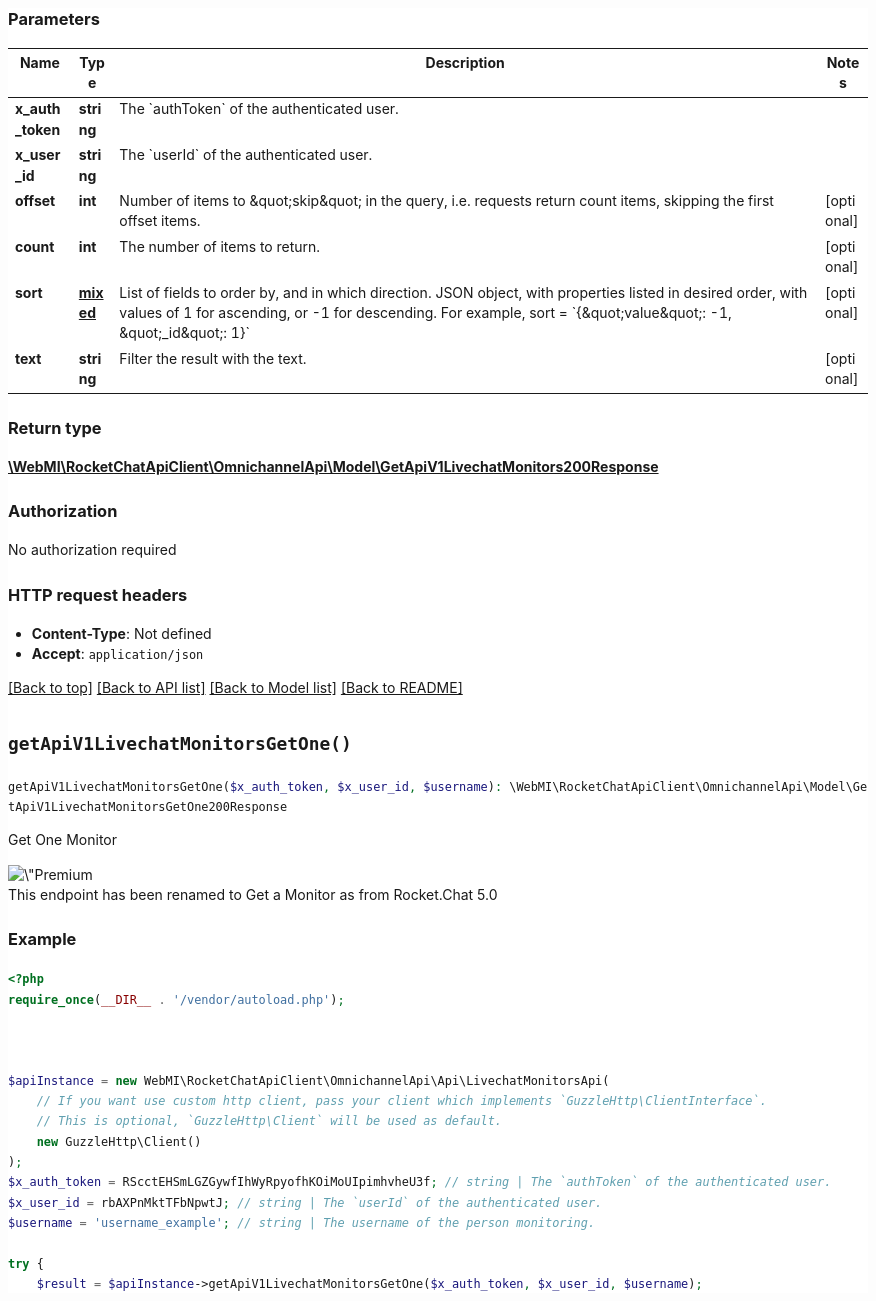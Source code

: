 ### Parameters

| Name | Type | Description  | Notes |
| ------------- | ------------- | ------------- | ------------- |
| **x_auth_token** | **string**| The &#x60;authToken&#x60; of the authenticated user. | |
| **x_user_id** | **string**| The &#x60;userId&#x60; of the authenticated user. | |
| **offset** | **int**| Number of items to \&quot;skip\&quot; in the query, i.e. requests return count items, skipping the first offset items. | [optional] |
| **count** | **int**| The number of items to return. | [optional] |
| **sort** | [**mixed**](../Model/.md)| List of fields to order by, and in which direction. JSON object, with properties listed in desired order, with values of 1 for ascending, or -1 for descending. For example, sort &#x3D; &#x60;{\&quot;value\&quot;: -1, \&quot;_id\&quot;: 1}&#x60; | [optional] |
| **text** | **string**| Filter the result with the text. | [optional] |

### Return type

[**\WebMI\RocketChatApiClient\OmnichannelApi\Model\GetApiV1LivechatMonitors200Response**](../Model/GetApiV1LivechatMonitors200Response.md)

### Authorization

No authorization required

### HTTP request headers

- **Content-Type**: Not defined
- **Accept**: `application/json`

[[Back to top]](#) [[Back to API list]](../../README.md#endpoints)
[[Back to Model list]](../../README.md#models)
[[Back to README]](../../README.md)

## `getApiV1LivechatMonitorsGetOne()`

```php
getApiV1LivechatMonitorsGetOne($x_auth_token, $x_user_id, $username): \WebMI\RocketChatApiClient\OmnichannelApi\Model\GetApiV1LivechatMonitorsGetOne200Response
```

Get One Monitor

<div style=\"text-align: center; margin: 1rem 0 1rem 0;\"><img src=\"https://raw.githubusercontent.com/RocketChat/Rocket.Chat-Open-API/main/images/premium.svg\" alt=\"Premium tag\" style=\"display: block; margin: auto;\"></div>  This endpoint has been renamed to Get a Monitor as from Rocket.Chat 5.0

### Example

```php
<?php
require_once(__DIR__ . '/vendor/autoload.php');



$apiInstance = new WebMI\RocketChatApiClient\OmnichannelApi\Api\LivechatMonitorsApi(
    // If you want use custom http client, pass your client which implements `GuzzleHttp\ClientInterface`.
    // This is optional, `GuzzleHttp\Client` will be used as default.
    new GuzzleHttp\Client()
);
$x_auth_token = RScctEHSmLGZGywfIhWyRpyofhKOiMoUIpimhvheU3f; // string | The `authToken` of the authenticated user.
$x_user_id = rbAXPnMktTFbNpwtJ; // string | The `userId` of the authenticated user.
$username = 'username_example'; // string | The username of the person monitoring.

try {
    $result = $apiInstance->getApiV1LivechatMonitorsGetOne($x_auth_token, $x_user_id, $username);
```